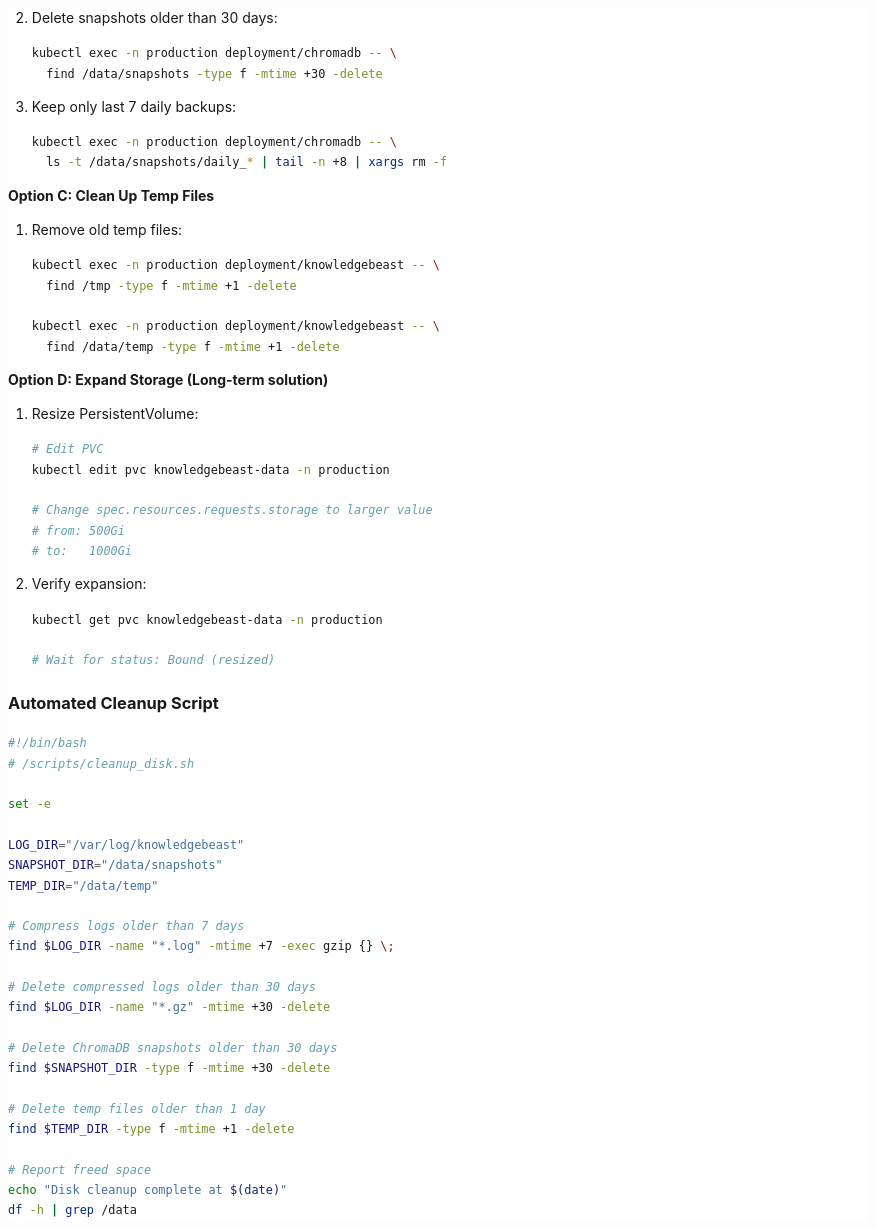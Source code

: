 2. Delete snapshots older than 30 days:
   ```bash
   kubectl exec -n production deployment/chromadb -- \
     find /data/snapshots -type f -mtime +30 -delete
   ```

3. Keep only last 7 daily backups:
   ```bash
   kubectl exec -n production deployment/chromadb -- \
     ls -t /data/snapshots/daily_* | tail -n +8 | xargs rm -f
   ```

**Option C: Clean Up Temp Files**
1. Remove old temp files:
   ```bash
   kubectl exec -n production deployment/knowledgebeast -- \
     find /tmp -type f -mtime +1 -delete

   kubectl exec -n production deployment/knowledgebeast -- \
     find /data/temp -type f -mtime +1 -delete
   ```

**Option D: Expand Storage (Long-term solution)**
1. Resize PersistentVolume:
   ```bash
   # Edit PVC
   kubectl edit pvc knowledgebeast-data -n production

   # Change spec.resources.requests.storage to larger value
   # from: 500Gi
   # to:   1000Gi
   ```

2. Verify expansion:
   ```bash
   kubectl get pvc knowledgebeast-data -n production

   # Wait for status: Bound (resized)
   ```

### Automated Cleanup Script
```bash
#!/bin/bash
# /scripts/cleanup_disk.sh

set -e

LOG_DIR="/var/log/knowledgebeast"
SNAPSHOT_DIR="/data/snapshots"
TEMP_DIR="/data/temp"

# Compress logs older than 7 days
find $LOG_DIR -name "*.log" -mtime +7 -exec gzip {} \;

# Delete compressed logs older than 30 days
find $LOG_DIR -name "*.gz" -mtime +30 -delete

# Delete ChromaDB snapshots older than 30 days
find $SNAPSHOT_DIR -type f -mtime +30 -delete

# Delete temp files older than 1 day
find $TEMP_DIR -type f -mtime +1 -delete

# Report freed space
echo "Disk cleanup complete at $(date)"
df -h | grep /data
```
